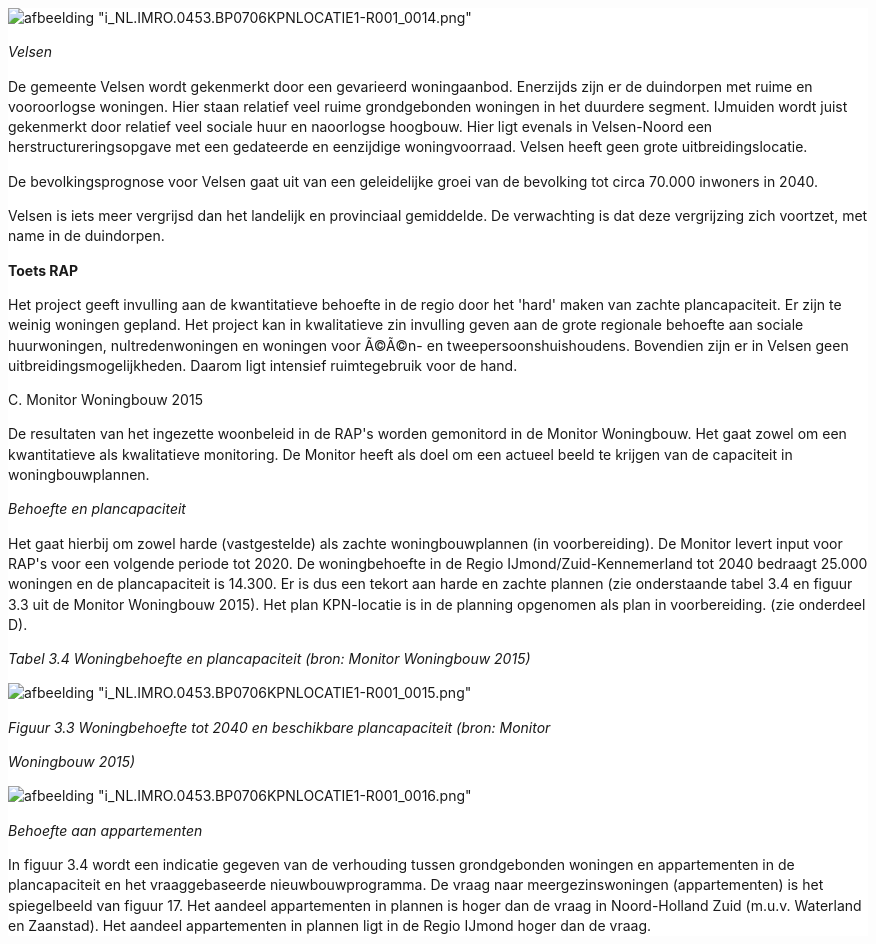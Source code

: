 ![afbeelding "i_NL.IMRO.0453.BP0706KPNLOCATIE1-R001_0014.png"](i_NL.IMRO.0453.BP0706KPNLOCATIE1-R001_0014.png)

*Velsen*

De gemeente Velsen wordt gekenmerkt door een gevarieerd woningaanbod. Enerzijds zijn er de duindorpen met ruime en vooroorlogse woningen. Hier staan relatief veel ruime grondgebonden woningen in het duurdere segment. IJmuiden wordt juist gekenmerkt door relatief veel sociale huur en naoorlogse hoogbouw. Hier ligt evenals in Velsen\-Noord een herstructureringsopgave met een gedateerde en eenzijdige woningvoorraad. Velsen heeft geen grote uitbreidingslocatie.

De bevolkingsprognose voor Velsen gaat uit van een geleidelijke groei van de bevolking tot circa 70\.000 inwoners in 2040\.

Velsen is iets meer vergrijsd dan het landelijk en provinciaal gemiddelde. De verwachting is dat deze vergrijzing zich voortzet, met name in de duindorpen.

**Toets RAP**

Het project geeft invulling aan de kwantitatieve behoefte in de regio door het 'hard' maken van zachte plancapaciteit. Er zijn te weinig woningen gepland. Het project kan in kwalitatieve zin invulling geven aan de grote regionale behoefte aan sociale huurwoningen, nultredenwoningen en woningen voor Ã©Ã©n\- en tweepersoonshuishoudens. Bovendien zijn er in Velsen geen uitbreidingsmogelijkheden. Daarom ligt intensief ruimtegebruik voor de hand.

C. Monitor Woningbouw 2015

De resultaten van het ingezette woonbeleid in de RAP's worden gemonitord in de Monitor Woningbouw. Het gaat zowel om een kwantitatieve als kwalitatieve monitoring. De Monitor heeft als doel om een actueel beeld te krijgen van de capaciteit in woningbouwplannen.

*Behoefte en plancapaciteit*

Het gaat hierbij om zowel harde (vastgestelde) als zachte woningbouwplannen (in voorbereiding). De Monitor levert input voor RAP's voor een volgende periode tot 2020\. De woningbehoefte in de Regio IJmond/Zuid\-Kennemerland tot 2040 bedraagt 25\.000 woningen en de plancapaciteit is 14\.300\. Er is dus een tekort aan harde en zachte plannen (zie onderstaande tabel 3\.4 en figuur 3\.3 uit de Monitor Woningbouw 2015\). Het plan KPN\-locatie is in de planning opgenomen als plan in voorbereiding. (zie onderdeel D).

*Tabel 3\.4 Woningbehoefte en plancapaciteit (bron: Monitor Woningbouw 2015\)*

![afbeelding "i_NL.IMRO.0453.BP0706KPNLOCATIE1-R001_0015.png"](i_NL.IMRO.0453.BP0706KPNLOCATIE1-R001_0015.png)

*Figuur 3\.3 Woningbehoefte tot 2040 en beschikbare plancapaciteit (bron: Monitor*

*Woningbouw 2015\)*

![afbeelding "i_NL.IMRO.0453.BP0706KPNLOCATIE1-R001_0016.png"](i_NL.IMRO.0453.BP0706KPNLOCATIE1-R001_0016.png)

*Behoefte aan appartementen*

In figuur 3\.4 wordt een indicatie gegeven van de verhouding tussen grondgebonden woningen en appartementen in de plancapaciteit en het vraaggebaseerde nieuwbouwprogramma. De vraag naar meergezinswoningen (appartementen) is het spiegelbeeld van figuur 17\. Het aandeel appartementen in plannen is hoger dan de vraag in Noord\-Holland Zuid (m.u.v. Waterland en Zaanstad). Het aandeel appartementen in plannen ligt in de Regio IJmond hoger dan de vraag.
